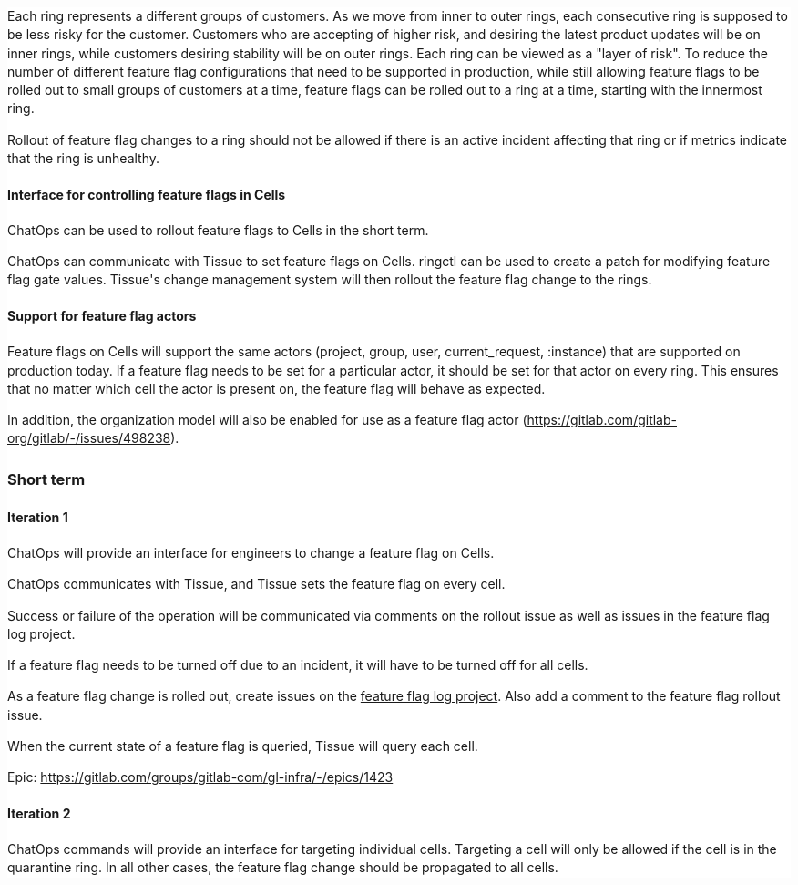 Each ring represents a different groups of customers. As we move from inner to outer
rings, each consecutive ring is supposed to be less risky for the customer. Customers
who are accepting of higher risk, and desiring the latest product updates will be
on inner rings, while customers desiring stability will be on outer rings. Each ring
can be viewed as a "layer of risk". To reduce the number of different feature flag
configurations that need to be supported in production, while still allowing
feature flags to be rolled out to small groups of customers at a time, feature flags
can be rolled out to a ring at a time, starting with the innermost ring.

Rollout of feature flag changes to a ring should not be allowed if there is an
active incident affecting that ring or if metrics indicate that the ring is unhealthy.

#### Interface for controlling feature flags in Cells

ChatOps can be used to rollout feature flags to Cells in the short term.

ChatOps can communicate with Tissue to set feature flags on Cells. ringctl can
be used to create a patch for modifying feature flag gate values. Tissue's change
management system will then rollout the feature flag change to the rings.

#### Support for feature flag actors

Feature flags on Cells will support the same actors (project, group, user, current_request,
:instance) that are supported on production today.
If a feature flag needs to be set for a particular actor, it
should be set for that actor on every ring. This ensures that no matter which cell
the actor is present on, the feature flag will behave as expected.

In addition, the organization model will also be enabled for use as a feature flag
actor (https://gitlab.com/gitlab-org/gitlab/-/issues/498238).

### Short term

#### Iteration 1

ChatOps will provide an interface for engineers to change a feature flag on Cells.

ChatOps communicates with Tissue, and Tissue sets the feature flag on every cell.

Success or failure of the operation will be communicated via comments on the rollout
issue as well as issues in the feature flag log project.

If a feature flag needs to be turned off due to an incident, it will have to be
turned off for all cells.

As a feature flag change is rolled out, create issues on the
[feature flag log project](https://gitlab.com/gitlab-com/gl-infra/feature-flag-log).
Also add a comment to the feature flag rollout issue.

When the current state of a feature flag is queried, Tissue will query each cell.

Epic: https://gitlab.com/groups/gitlab-com/gl-infra/-/epics/1423

#### Iteration 2

ChatOps commands will provide an interface for targeting individual cells. Targeting
a cell will only be allowed if the cell is in the quarantine ring. In all other
cases, the feature flag change should be propagated to all cells.
